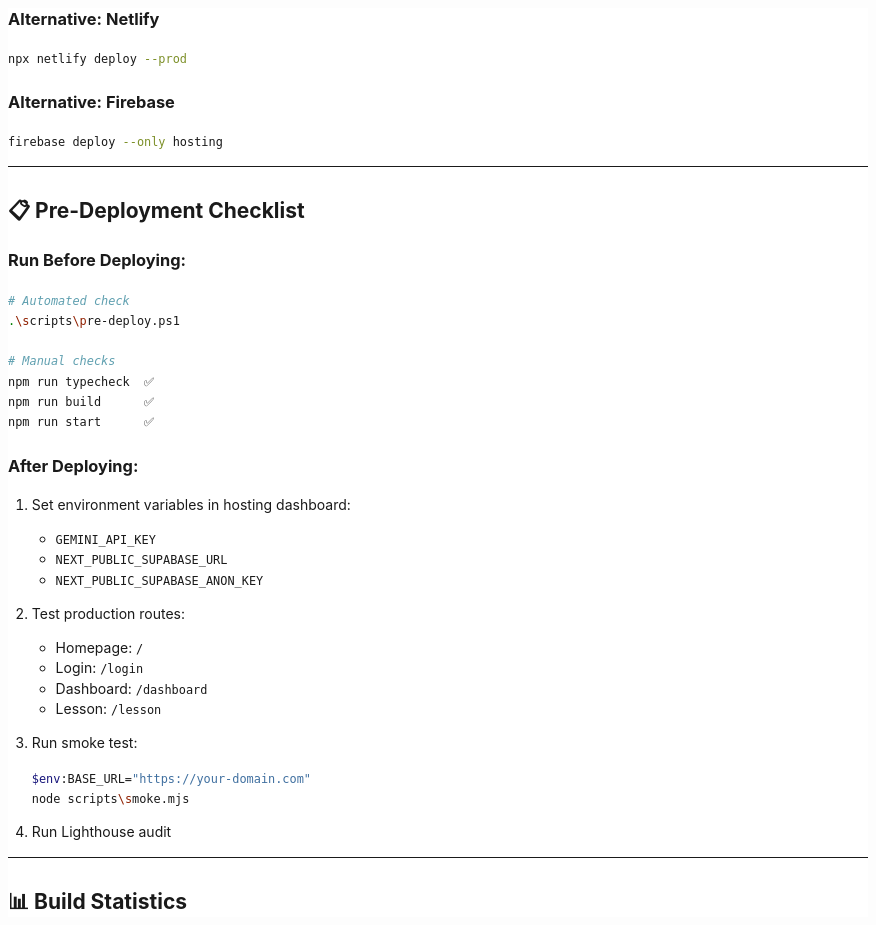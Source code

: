 ### Alternative: Netlify

```bash
npx netlify deploy --prod
```

### Alternative: Firebase

```bash
firebase deploy --only hosting
```

---

## 📋 Pre-Deployment Checklist

### Run Before Deploying:

```bash
# Automated check
.\scripts\pre-deploy.ps1

# Manual checks
npm run typecheck  ✅
npm run build      ✅
npm run start      ✅
```

### After Deploying:

1. Set environment variables in hosting dashboard:

   - `GEMINI_API_KEY`
   - `NEXT_PUBLIC_SUPABASE_URL`
   - `NEXT_PUBLIC_SUPABASE_ANON_KEY`

2. Test production routes:

   - Homepage: `/`
   - Login: `/login`
   - Dashboard: `/dashboard`
   - Lesson: `/lesson`

3. Run smoke test:

   ```bash
   $env:BASE_URL="https://your-domain.com"
   node scripts\smoke.mjs
   ```

4. Run Lighthouse audit

---

## 📊 Build Statistics
